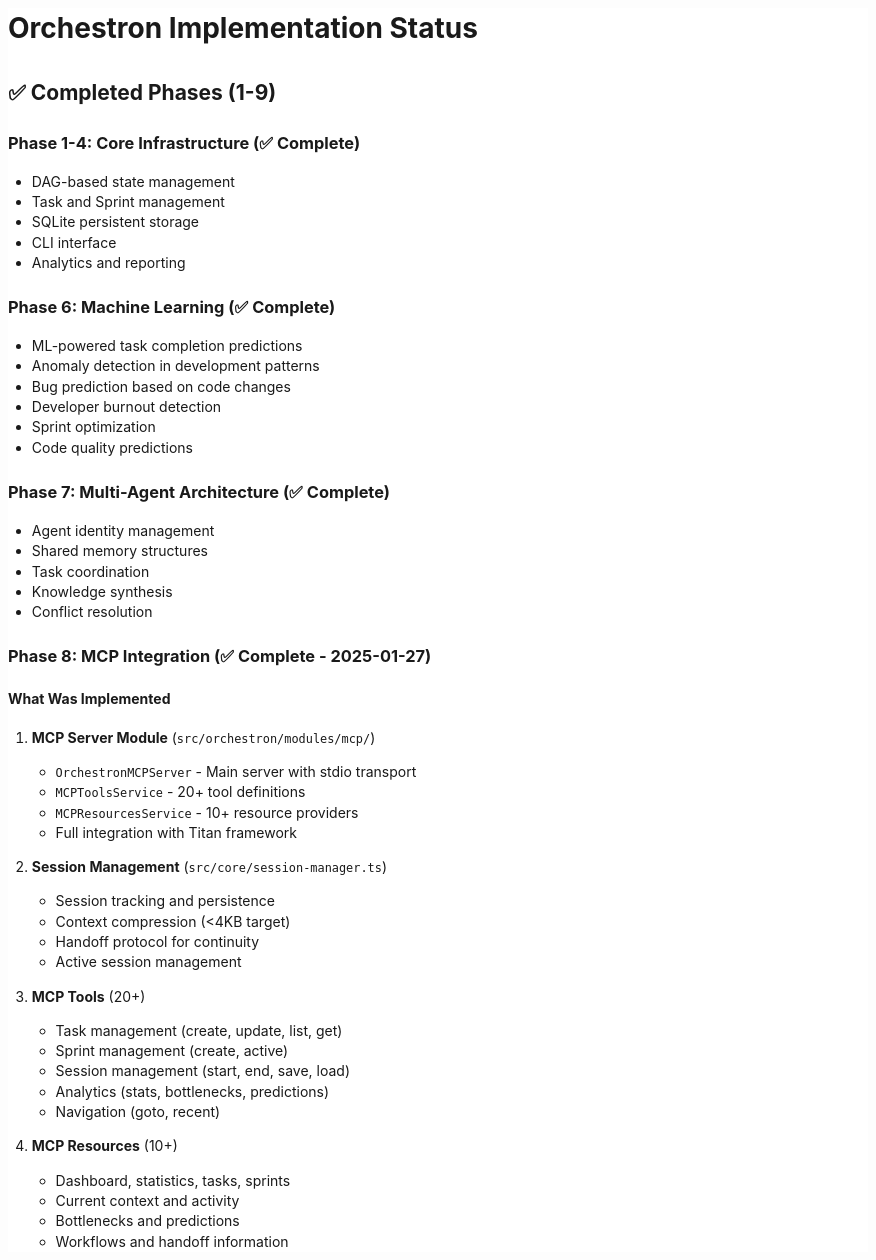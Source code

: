 # Orchestron Implementation Status

## ✅ Completed Phases (1-9)

### Phase 1-4: Core Infrastructure (✅ Complete)
- DAG-based state management
- Task and Sprint management
- SQLite persistent storage
- CLI interface
- Analytics and reporting

### Phase 6: Machine Learning (✅ Complete)
- ML-powered task completion predictions
- Anomaly detection in development patterns
- Bug prediction based on code changes
- Developer burnout detection
- Sprint optimization
- Code quality predictions

### Phase 7: Multi-Agent Architecture (✅ Complete)
- Agent identity management
- Shared memory structures
- Task coordination
- Knowledge synthesis
- Conflict resolution

### Phase 8: MCP Integration (✅ Complete - 2025-01-27)

#### What Was Implemented
1. **MCP Server Module** (`src/orchestron/modules/mcp/`)
   - `OrchestronMCPServer` - Main server with stdio transport
   - `MCPToolsService` - 20+ tool definitions
   - `MCPResourcesService` - 10+ resource providers
   - Full integration with Titan framework

2. **Session Management** (`src/core/session-manager.ts`)
   - Session tracking and persistence
   - Context compression (<4KB target)
   - Handoff protocol for continuity
   - Active session management

3. **MCP Tools** (20+)
   - Task management (create, update, list, get)
   - Sprint management (create, active)
   - Session management (start, end, save, load)
   - Analytics (stats, bottlenecks, predictions)
   - Navigation (goto, recent)

4. **MCP Resources** (10+)
   - Dashboard, statistics, tasks, sprints
   - Current context and activity
   - Bottlenecks and predictions
   - Workflows and handoff information
